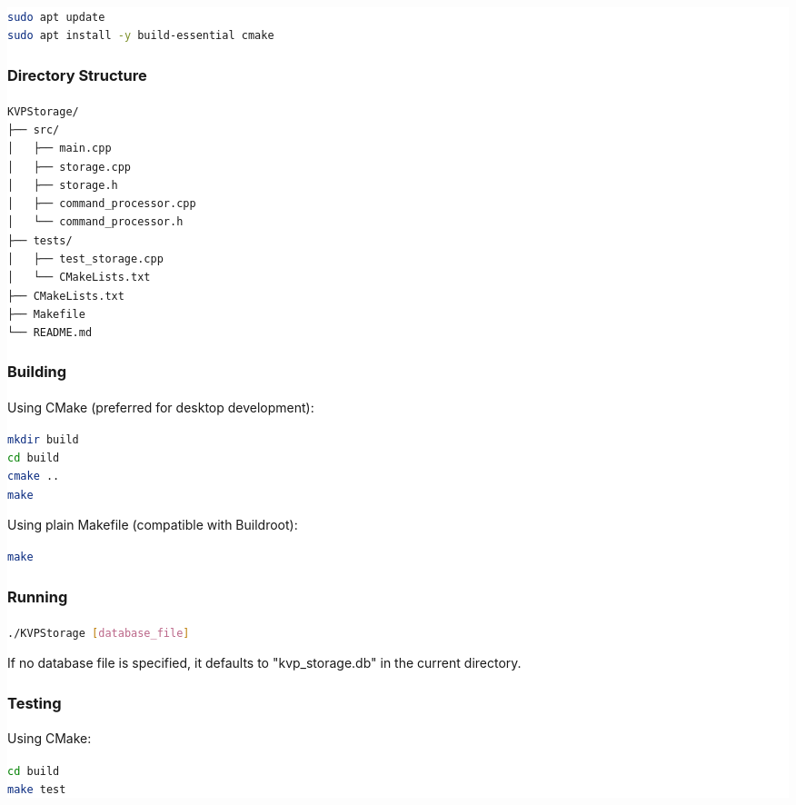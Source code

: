 ```bash
sudo apt update
sudo apt install -y build-essential cmake
```

### Directory Structure

```
KVPStorage/
├── src/
│   ├── main.cpp
│   ├── storage.cpp
│   ├── storage.h
│   ├── command_processor.cpp
│   └── command_processor.h
├── tests/
│   ├── test_storage.cpp
│   └── CMakeLists.txt
├── CMakeLists.txt
├── Makefile
└── README.md
```

### Building

Using CMake (preferred for desktop development):

```bash
mkdir build
cd build
cmake ..
make
```

Using plain Makefile (compatible with Buildroot):

```bash
make
```

### Running

```bash
./KVPStorage [database_file]
```

If no database file is specified, it defaults to "kvp_storage.db" in the current directory.

### Testing

Using CMake:

```bash
cd build
make test
```
